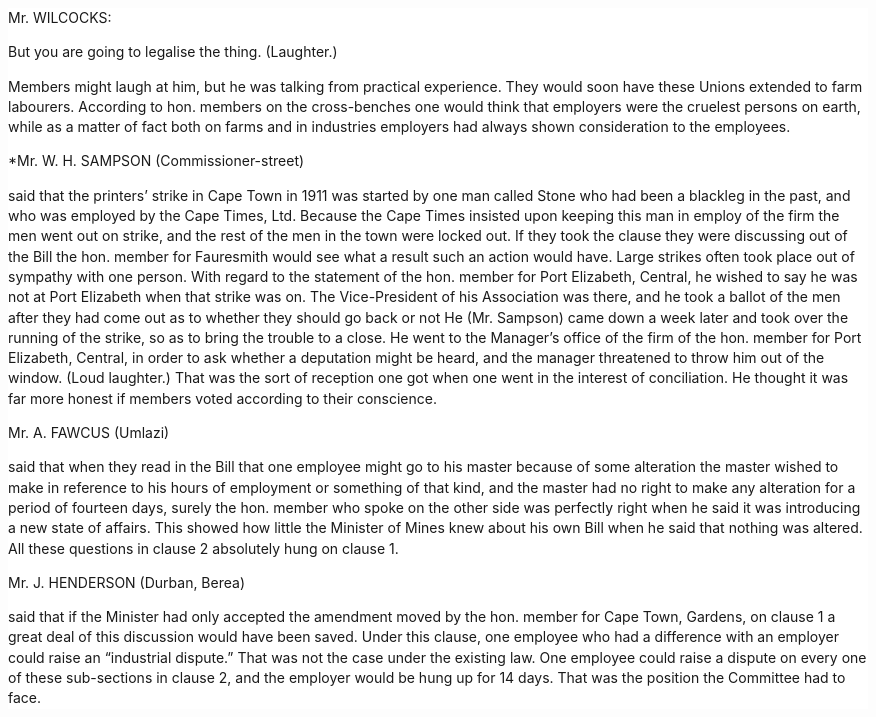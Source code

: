 </speech>

<speech by="#wilcocks">

<from>Mr. <person refersTo="hansard_za">WILCOCKS</person>:</from>

<p>But you are going to legalise the thing. (Laughter.)</p>

<p>Members might laugh at him, but he was talking from practical experience. They would soon have these Unions extended to farm labourers. According to hon. members on the cross-benches one would think that employers were the cruelest persons on earth, while as a matter of fact both on farms and in industries employers had always shown consideration to the employees.</p>

</speech>

<speech by="#sampson">

<from>*Mr. <person refersTo="hansard_za">W. H. SAMPSON</person> (Commissioner-street)</from>

<p>said that the printers&#x2019; strike in Cape Town in 1911 was started by one man called Stone who had been a blackleg in the past, and who was employed by the Cape Times, Ltd. Because the Cape Times insisted upon keeping this man in employ of the firm the men went out on strike, and the rest of the men in the town were locked out. If they took the clause they were discussing out of the Bill the hon. member for Fauresmith would see what a result such an action would have. Large strikes often took place out of sympathy with one person. With regard to the statement of the hon. member for Port Elizabeth, Central, he wished to say he was not at Port Elizabeth when that strike was on. The Vice-President of his Association was there, and he took a ballot of the men after they had come out as to whether they should go back or not He (Mr. Sampson) came down a week later and took over the running of the strike, so as to bring the trouble to a close. He went to the Manager&#x2019;s office of the firm of the hon. member for Port Elizabeth, Central, in order to ask whether a deputation might be heard, and the manager threatened to throw him out of the window. (Loud laughter.) That was the sort of reception one got when one went in the interest of conciliation. He thought it was far more honest if members voted according to their conscience.</p>

</speech>

<speech by="#fawcus">

<from>Mr. <person refersTo="hansard_za">A. FAWCUS</person> (Umlazi)</from>

<p>said that when they read in the Bill that one employee might go to his master because of some alteration the master wished to make in reference to his hours of employment or something of that kind, and the master had no right to make any alteration for a <span class="col_3631-3632" refersTo="page_1822"/>period of fourteen days, surely the hon. member who spoke on the other side was perfectly right when he said it was introducing a new state of affairs. This showed how little the Minister of Mines knew about his own Bill when he said that nothing was altered. All these questions in clause 2 absolutely hung on clause 1.</p>

</speech>

<speech by="#henderson">

<from>Mr. <person refersTo="hansard_za">J. HENDERSON</person> (Durban, Berea)</from>

<p>said that if the Minister had only accepted the amendment moved by the hon. member for Cape Town, Gardens, on clause 1 a great deal of this discussion would have been saved. Under this clause, one employee who had a difference with an employer could raise an &#x201C;industrial dispute.&#x201D; That was not the case under the existing law. One employee could raise a dispute on every one of these sub-sections in clause 2, and the employer would be hung up for 14 days. That was the position the Committee had to face.</p>

